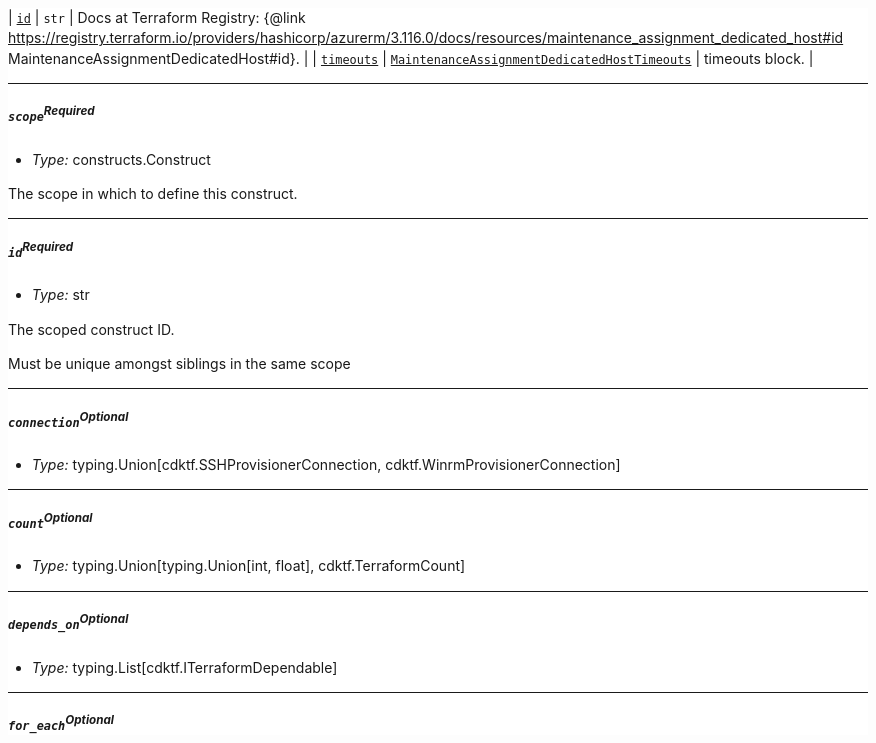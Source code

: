 | <code><a href="#@cdktf/provider-azurerm.maintenanceAssignmentDedicatedHost.MaintenanceAssignmentDedicatedHost.Initializer.parameter.id">id</a></code> | <code>str</code> | Docs at Terraform Registry: {@link https://registry.terraform.io/providers/hashicorp/azurerm/3.116.0/docs/resources/maintenance_assignment_dedicated_host#id MaintenanceAssignmentDedicatedHost#id}. |
| <code><a href="#@cdktf/provider-azurerm.maintenanceAssignmentDedicatedHost.MaintenanceAssignmentDedicatedHost.Initializer.parameter.timeouts">timeouts</a></code> | <code><a href="#@cdktf/provider-azurerm.maintenanceAssignmentDedicatedHost.MaintenanceAssignmentDedicatedHostTimeouts">MaintenanceAssignmentDedicatedHostTimeouts</a></code> | timeouts block. |

---

##### `scope`<sup>Required</sup> <a name="scope" id="@cdktf/provider-azurerm.maintenanceAssignmentDedicatedHost.MaintenanceAssignmentDedicatedHost.Initializer.parameter.scope"></a>

- *Type:* constructs.Construct

The scope in which to define this construct.

---

##### `id`<sup>Required</sup> <a name="id" id="@cdktf/provider-azurerm.maintenanceAssignmentDedicatedHost.MaintenanceAssignmentDedicatedHost.Initializer.parameter.id"></a>

- *Type:* str

The scoped construct ID.

Must be unique amongst siblings in the same scope

---

##### `connection`<sup>Optional</sup> <a name="connection" id="@cdktf/provider-azurerm.maintenanceAssignmentDedicatedHost.MaintenanceAssignmentDedicatedHost.Initializer.parameter.connection"></a>

- *Type:* typing.Union[cdktf.SSHProvisionerConnection, cdktf.WinrmProvisionerConnection]

---

##### `count`<sup>Optional</sup> <a name="count" id="@cdktf/provider-azurerm.maintenanceAssignmentDedicatedHost.MaintenanceAssignmentDedicatedHost.Initializer.parameter.count"></a>

- *Type:* typing.Union[typing.Union[int, float], cdktf.TerraformCount]

---

##### `depends_on`<sup>Optional</sup> <a name="depends_on" id="@cdktf/provider-azurerm.maintenanceAssignmentDedicatedHost.MaintenanceAssignmentDedicatedHost.Initializer.parameter.dependsOn"></a>

- *Type:* typing.List[cdktf.ITerraformDependable]

---

##### `for_each`<sup>Optional</sup> <a name="for_each" id="@cdktf/provider-azurerm.maintenanceAssignmentDedicatedHost.MaintenanceAssignmentDedicatedHost.Initializer.parameter.forEach"></a>
